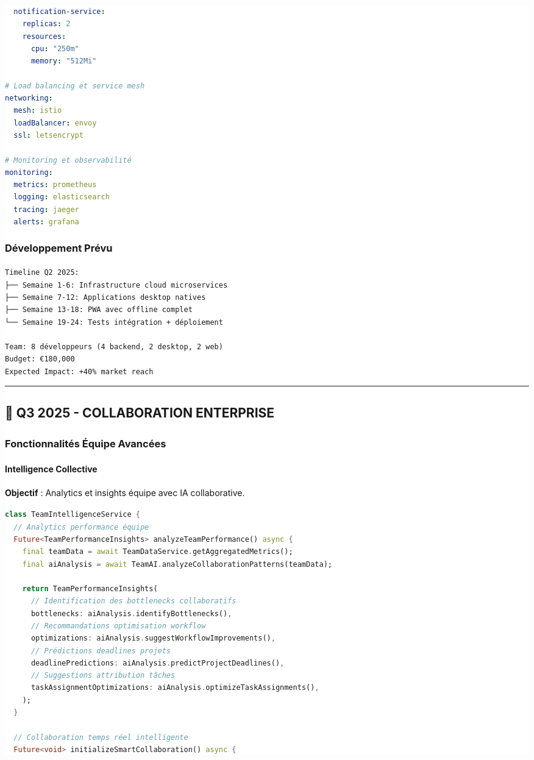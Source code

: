 ```yaml
  notification-service:
    replicas: 2
    resources:
      cpu: "250m"
      memory: "512Mi"

# Load balancing et service mesh
networking:
  mesh: istio
  loadBalancer: envoy
  ssl: letsencrypt
  
# Monitoring et observabilité  
monitoring:
  metrics: prometheus
  logging: elasticsearch
  tracing: jaeger
  alerts: grafana
```

### Développement Prévu
```
Timeline Q2 2025:
├── Semaine 1-6: Infrastructure cloud microservices
├── Semaine 7-12: Applications desktop natives
├── Semaine 13-18: PWA avec offline complet
└── Semaine 19-24: Tests intégration + déploiement

Team: 8 développeurs (4 backend, 2 desktop, 2 web)
Budget: €180,000
Expected Impact: +40% market reach
```

---

## 📅 Q3 2025 - COLLABORATION ENTERPRISE

### Fonctionnalités Équipe Avancées

#### Intelligence Collective
**Objectif** : Analytics et insights équipe avec IA collaborative.

```dart
class TeamIntelligenceService {
  // Analytics performance équipe
  Future<TeamPerformanceInsights> analyzeTeamPerformance() async {
    final teamData = await TeamDataService.getAggregatedMetrics();
    final aiAnalysis = await TeamAI.analyzeCollaborationPatterns(teamData);
    
    return TeamPerformanceInsights(
      // Identification des bottlenecks collaboratifs
      bottlenecks: aiAnalysis.identifyBottlenecks(),
      // Recommandations optimisation workflow
      optimizations: aiAnalysis.suggestWorkflowImprovements(),
      // Prédictions deadlines projets
      deadlinePredictions: aiAnalysis.predictProjectDeadlines(),
      // Suggestions attribution tâches
      taskAssignmentOptimizations: aiAnalysis.optimizeTaskAssignments(),
    );
  }
  
  // Collaboration temps réel intelligente
  Future<void> initializeSmartCollaboration() async {
```